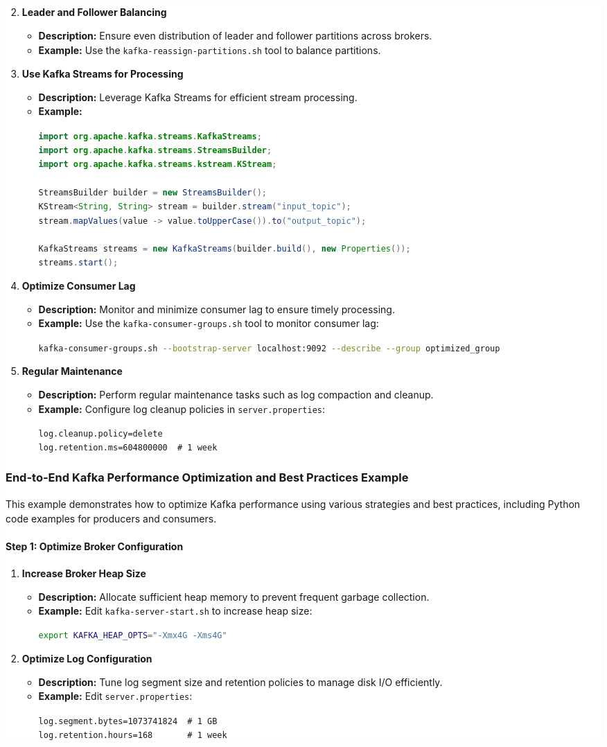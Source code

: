 2. **Leader and Follower Balancing**
   - **Description:** Ensure even distribution of leader and follower partitions across brokers.
   - **Example:** Use the `kafka-reassign-partitions.sh` tool to balance partitions.

3. **Use Kafka Streams for Processing**
   - **Description:** Leverage Kafka Streams for efficient stream processing.
   - **Example:**
     ```java
     import org.apache.kafka.streams.KafkaStreams;
     import org.apache.kafka.streams.StreamsBuilder;
     import org.apache.kafka.streams.kstream.KStream;

     StreamsBuilder builder = new StreamsBuilder();
     KStream<String, String> stream = builder.stream("input_topic");
     stream.mapValues(value -> value.toUpperCase()).to("output_topic");

     KafkaStreams streams = new KafkaStreams(builder.build(), new Properties());
     streams.start();
     ```

4. **Optimize Consumer Lag**
   - **Description:** Monitor and minimize consumer lag to ensure timely processing.
   - **Example:** Use the `kafka-consumer-groups.sh` tool to monitor consumer lag:
     ```bash
     kafka-consumer-groups.sh --bootstrap-server localhost:9092 --describe --group optimized_group
     ```

5. **Regular Maintenance**
   - **Description:** Perform regular maintenance tasks such as log compaction and cleanup.
   - **Example:** Configure log cleanup policies in `server.properties`:
     ```properties
     log.cleanup.policy=delete
     log.retention.ms=604800000  # 1 week
     ```

### End-to-End Kafka Performance Optimization and Best Practices Example

This example demonstrates how to optimize Kafka performance using various strategies and best practices, including Python code examples for producers and consumers.

#### Step 1: Optimize Broker Configuration

1. **Increase Broker Heap Size**
   - **Description:** Allocate sufficient heap memory to prevent frequent garbage collection.
   - **Example:** Edit `kafka-server-start.sh` to increase heap size:
     ```bash
     export KAFKA_HEAP_OPTS="-Xmx4G -Xms4G"
     ```

2. **Optimize Log Configuration**
   - **Description:** Tune log segment size and retention policies to manage disk I/O efficiently.
   - **Example:** Edit `server.properties`:
     ```properties
     log.segment.bytes=1073741824  # 1 GB
     log.retention.hours=168       # 1 week
     ```
